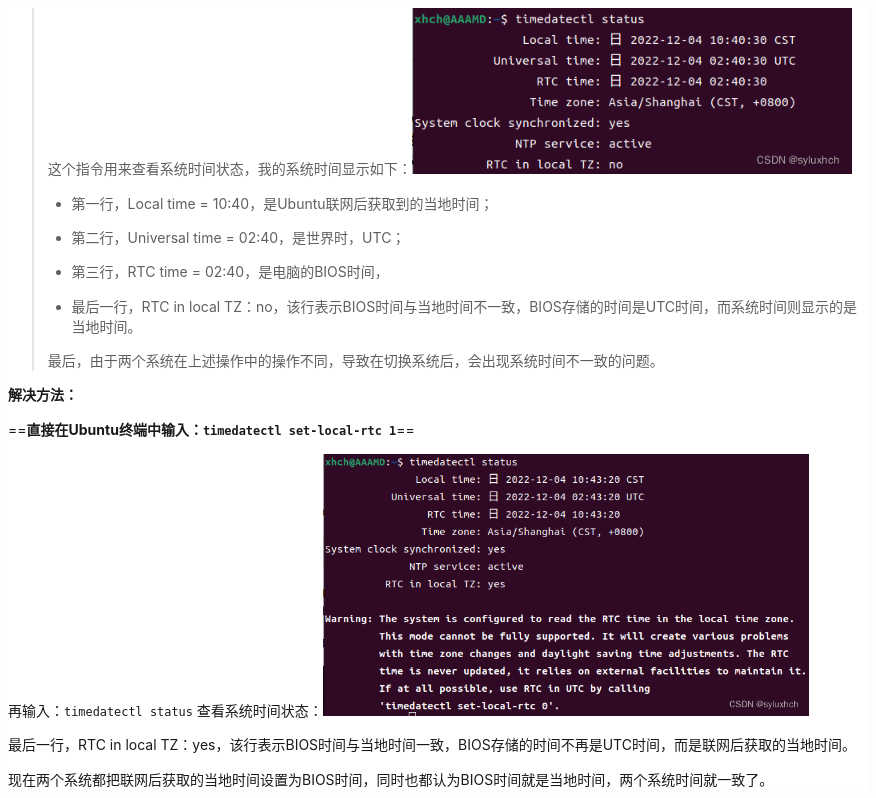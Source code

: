   >
  > 这个指令用来查看系统时间状态，我的系统时间显示如下：<img src="./%E9%87%8D%E8%A3%85%E7%B3%BB%E7%BB%9F.assets/48bddd3ee3a84f28b01d27d353a0b86b.png" alt="img" style="zoom: 80%;" />
  >
  > - 第一行，Local time = 10:40，是Ubuntu联网后获取到的当地时间；
  >
  > - 第二行，Universal time = 02:40，是世界时，UTC；
  >
  > - 第三行，RTC time = 02:40，是电脑的BIOS时间，
  >
  > - 最后一行，RTC in local TZ：no，该行表示BIOS时间与当地时间不一致，BIOS存储的时间是UTC时间，而系统时间则显示的是当地时间。
  >
  > 最后，由于两个系统在上述操作中的操作不同，导致在切换系统后，会出现系统时间不一致的问题。

  **解决方法：**

  ==**直接在Ubuntu终端中输入：`timedatectl set-local-rtc 1`**==

  再输入：`timedatectl status` 查看系统时间状态：<img src="./%E9%87%8D%E8%A3%85%E7%B3%BB%E7%BB%9F.assets/648978aab3d84b6a926cd14c3752fa81.png" alt="img" style="zoom: 67%;" />

  最后一行，RTC in local TZ：yes，该行表示BIOS时间与当地时间一致，BIOS存储的时间不再是UTC时间，而是联网后获取的当地时间。

  现在两个系统都把联网后获取的当地时间设置为BIOS时间，同时也都认为BIOS时间就是当地时间，两个系统时间就一致了。

  

  